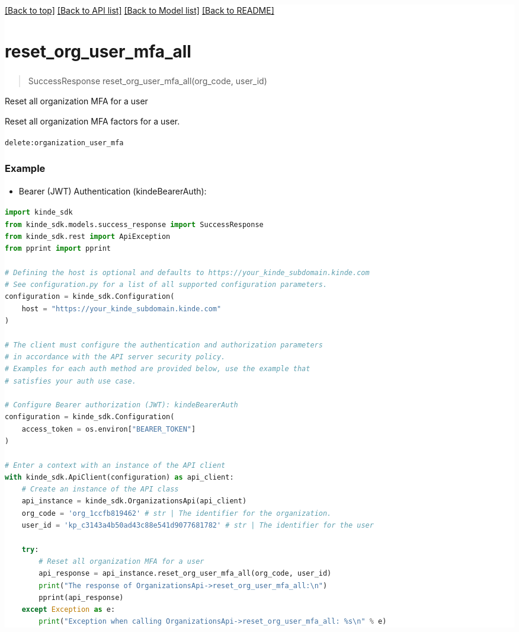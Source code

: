 [[Back to top]](#) [[Back to API list]](../README.md#documentation-for-api-endpoints) [[Back to Model list]](../README.md#documentation-for-models) [[Back to README]](../README.md)

# **reset_org_user_mfa_all**
> SuccessResponse reset_org_user_mfa_all(org_code, user_id)

Reset all organization MFA for a user

Reset all organization MFA factors for a user.

<div>
  <code>delete:organization_user_mfa</code>
</div>


### Example

* Bearer (JWT) Authentication (kindeBearerAuth):

```python
import kinde_sdk
from kinde_sdk.models.success_response import SuccessResponse
from kinde_sdk.rest import ApiException
from pprint import pprint

# Defining the host is optional and defaults to https://your_kinde_subdomain.kinde.com
# See configuration.py for a list of all supported configuration parameters.
configuration = kinde_sdk.Configuration(
    host = "https://your_kinde_subdomain.kinde.com"
)

# The client must configure the authentication and authorization parameters
# in accordance with the API server security policy.
# Examples for each auth method are provided below, use the example that
# satisfies your auth use case.

# Configure Bearer authorization (JWT): kindeBearerAuth
configuration = kinde_sdk.Configuration(
    access_token = os.environ["BEARER_TOKEN"]
)

# Enter a context with an instance of the API client
with kinde_sdk.ApiClient(configuration) as api_client:
    # Create an instance of the API class
    api_instance = kinde_sdk.OrganizationsApi(api_client)
    org_code = 'org_1ccfb819462' # str | The identifier for the organization.
    user_id = 'kp_c3143a4b50ad43c88e541d9077681782' # str | The identifier for the user

    try:
        # Reset all organization MFA for a user
        api_response = api_instance.reset_org_user_mfa_all(org_code, user_id)
        print("The response of OrganizationsApi->reset_org_user_mfa_all:\n")
        pprint(api_response)
    except Exception as e:
        print("Exception when calling OrganizationsApi->reset_org_user_mfa_all: %s\n" % e)
```
